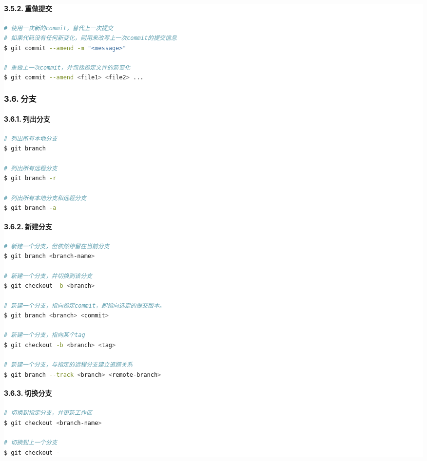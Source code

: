 #### 3.5.2. 重做提交

```bash
# 使用一次新的commit，替代上一次提交
# 如果代码没有任何新变化，则用来改写上一次commit的提交信息
$ git commit --amend -m "<message>"

# 重做上一次commit，并包括指定文件的新变化
$ git commit --amend <file1> <file2> ...
```

### 3.6. 分支

#### 3.6.1. 列出分支

```bash
# 列出所有本地分支
$ git branch

# 列出所有远程分支
$ git branch -r

# 列出所有本地分支和远程分支
$ git branch -a
```

#### 3.6.2. 新建分支

```bash
# 新建一个分支，但依然停留在当前分支
$ git branch <branch-name>

# 新建一个分支，并切换到该分支
$ git checkout -b <branch>

# 新建一个分支，指向指定commit，即指向选定的提交版本。
$ git branch <branch> <commit>

# 新建一个分支，指向某个tag
$ git checkout -b <branch> <tag>

# 新建一个分支，与指定的远程分支建立追踪关系
$ git branch --track <branch> <remote-branch>
```

#### 3.6.3. 切换分支

```bash
# 切换到指定分支，并更新工作区
$ git checkout <branch-name>

# 切换到上一个分支
$ git checkout -
```
